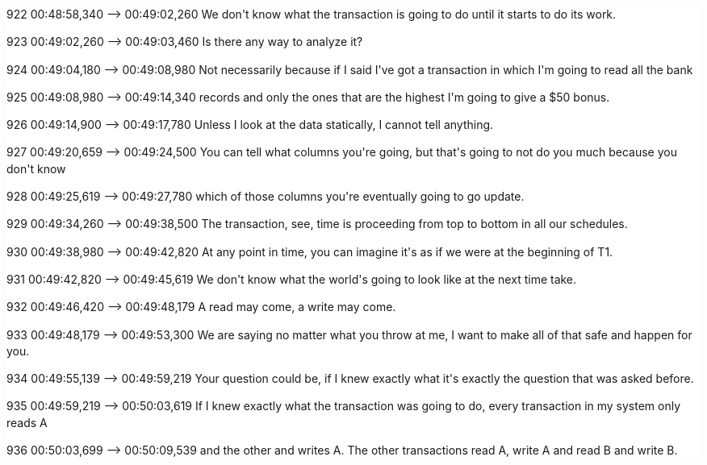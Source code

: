 922
00:48:58,340 --> 00:49:02,260
We don't know what the transaction is going to do until it starts to do its work.

923
00:49:02,260 --> 00:49:03,460
Is there any way to analyze it?

924
00:49:04,180 --> 00:49:08,980
Not necessarily because if I said I've got a transaction in which I'm going to read all the bank

925
00:49:08,980 --> 00:49:14,340
records and only the ones that are the highest I'm going to give a $50 bonus.

926
00:49:14,900 --> 00:49:17,780
Unless I look at the data statically, I cannot tell anything.

927
00:49:20,659 --> 00:49:24,500
You can tell what columns you're going, but that's going to not do you much because you don't know

928
00:49:25,619 --> 00:49:27,780
which of those columns you're eventually going to go update.

929
00:49:34,260 --> 00:49:38,500
The transaction, see, time is proceeding from top to bottom in all our schedules.

930
00:49:38,980 --> 00:49:42,820
At any point in time, you can imagine it's as if we were at the beginning of T1.

931
00:49:42,820 --> 00:49:45,619
We don't know what the world's going to look like at the next time take.

932
00:49:46,420 --> 00:49:48,179
A read may come, a write may come.

933
00:49:48,179 --> 00:49:53,300
We are saying no matter what you throw at me, I want to make all of that safe and happen for you.

934
00:49:55,139 --> 00:49:59,219
Your question could be, if I knew exactly what it's exactly the question that was asked before.

935
00:49:59,219 --> 00:50:03,619
If I knew exactly what the transaction was going to do, every transaction in my system only reads A

936
00:50:03,699 --> 00:50:09,539
and the other and writes A. The other transactions read A, write A and read B and write B.
